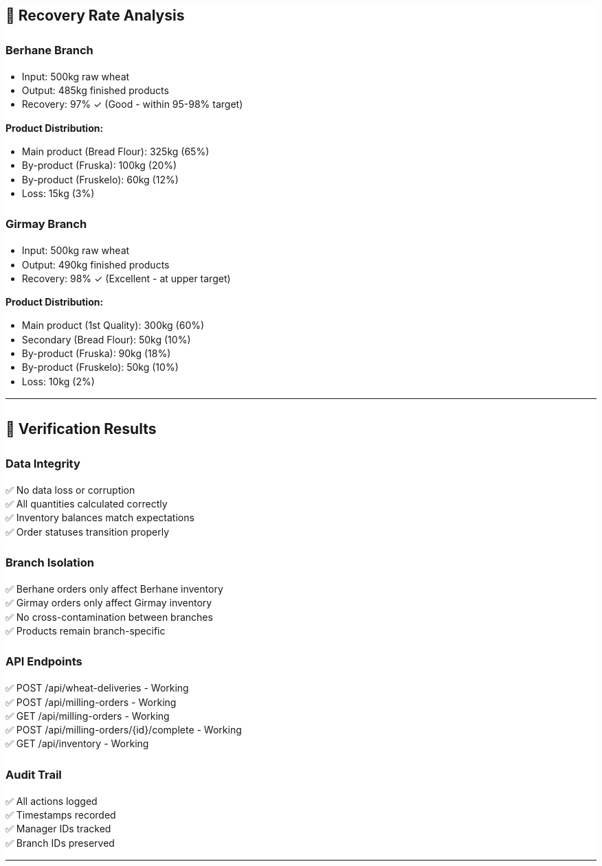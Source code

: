 
## 🔬 Recovery Rate Analysis

### Berhane Branch
- Input: 500kg raw wheat
- Output: 485kg finished products
- Recovery: 97% ✓ (Good - within 95-98% target)

**Product Distribution:**
- Main product (Bread Flour): 325kg (65%)
- By-product (Fruska): 100kg (20%)
- By-product (Fruskelo): 60kg (12%)
- Loss: 15kg (3%)

### Girmay Branch
- Input: 500kg raw wheat
- Output: 490kg finished products
- Recovery: 98% ✓ (Excellent - at upper target)

**Product Distribution:**
- Main product (1st Quality): 300kg (60%)
- Secondary (Bread Flour): 50kg (10%)
- By-product (Fruska): 90kg (18%)
- By-product (Fruskelo): 50kg (10%)
- Loss: 10kg (2%)

---

## 🎯 Verification Results

### Data Integrity
✅ No data loss or corruption  
✅ All quantities calculated correctly  
✅ Inventory balances match expectations  
✅ Order statuses transition properly  

### Branch Isolation
✅ Berhane orders only affect Berhane inventory  
✅ Girmay orders only affect Girmay inventory  
✅ No cross-contamination between branches  
✅ Products remain branch-specific  

### API Endpoints
✅ POST /api/wheat-deliveries - Working  
✅ POST /api/milling-orders - Working  
✅ GET /api/milling-orders - Working  
✅ POST /api/milling-orders/{id}/complete - Working  
✅ GET /api/inventory - Working  

### Audit Trail
✅ All actions logged  
✅ Timestamps recorded  
✅ Manager IDs tracked  
✅ Branch IDs preserved  

---